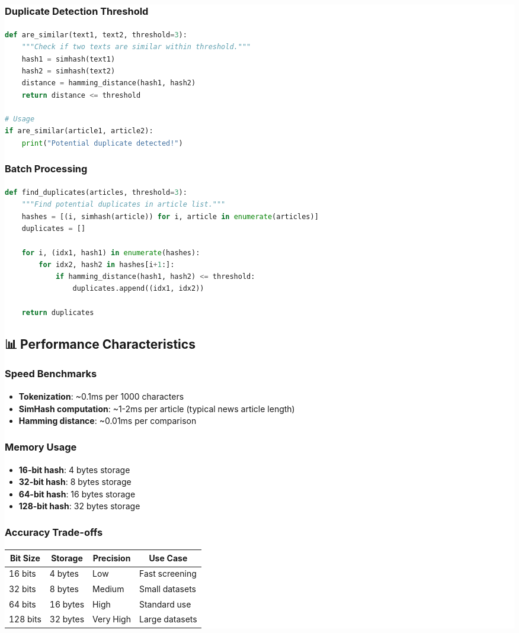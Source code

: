 ### Duplicate Detection Threshold

```python
def are_similar(text1, text2, threshold=3):
    """Check if two texts are similar within threshold."""
    hash1 = simhash(text1)
    hash2 = simhash(text2)
    distance = hamming_distance(hash1, hash2)
    return distance <= threshold

# Usage
if are_similar(article1, article2):
    print("Potential duplicate detected!")
```

### Batch Processing

```python
def find_duplicates(articles, threshold=3):
    """Find potential duplicates in article list."""
    hashes = [(i, simhash(article)) for i, article in enumerate(articles)]
    duplicates = []
    
    for i, (idx1, hash1) in enumerate(hashes):
        for idx2, hash2 in hashes[i+1:]:
            if hamming_distance(hash1, hash2) <= threshold:
                duplicates.append((idx1, idx2))
    
    return duplicates
```

## 📊 Performance Characteristics

### Speed Benchmarks
- **Tokenization**: ~0.1ms per 1000 characters
- **SimHash computation**: ~1-2ms per article (typical news article length)
- **Hamming distance**: ~0.01ms per comparison

### Memory Usage
- **16-bit hash**: 4 bytes storage
- **32-bit hash**: 8 bytes storage  
- **64-bit hash**: 16 bytes storage
- **128-bit hash**: 32 bytes storage

### Accuracy Trade-offs

| Bit Size | Storage | Precision | Use Case |
|----------|---------|-----------|----------|
| 16 bits  | 4 bytes | Low       | Fast screening |
| 32 bits  | 8 bytes | Medium    | Small datasets |
| 64 bits  | 16 bytes| High      | Standard use |
| 128 bits | 32 bytes| Very High | Large datasets |

